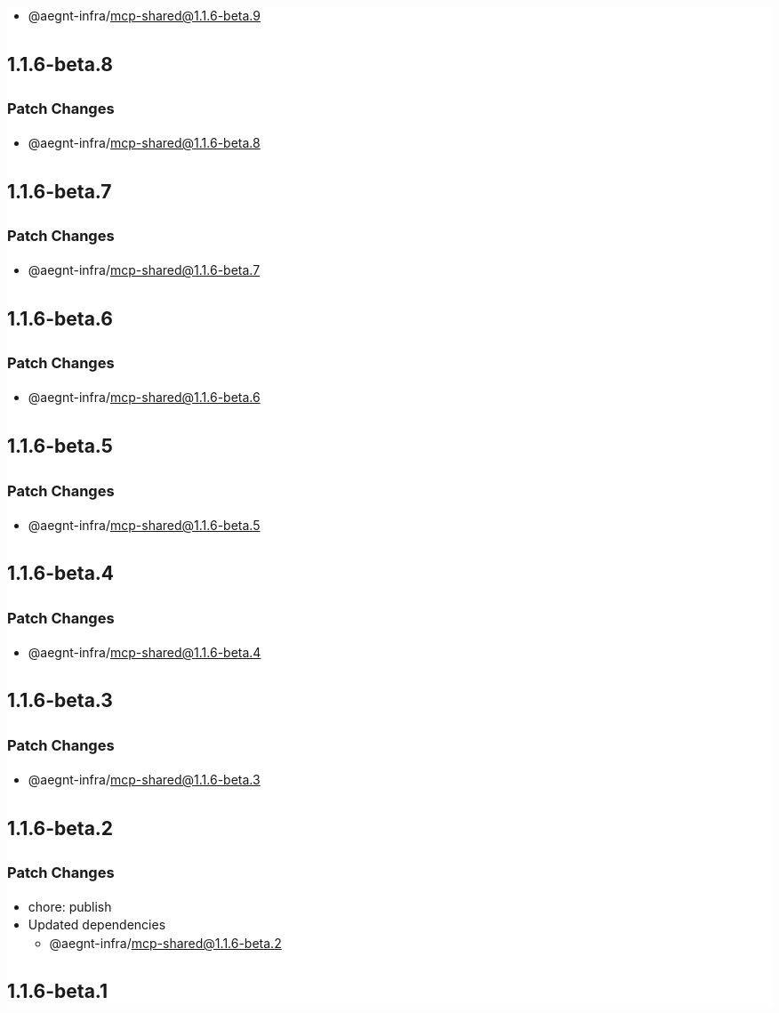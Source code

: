 - @aegnt-infra/mcp-shared@1.1.6-beta.9

## 1.1.6-beta.8

### Patch Changes

- @aegnt-infra/mcp-shared@1.1.6-beta.8

## 1.1.6-beta.7

### Patch Changes

- @aegnt-infra/mcp-shared@1.1.6-beta.7

## 1.1.6-beta.6

### Patch Changes

- @aegnt-infra/mcp-shared@1.1.6-beta.6

## 1.1.6-beta.5

### Patch Changes

- @aegnt-infra/mcp-shared@1.1.6-beta.5

## 1.1.6-beta.4

### Patch Changes

- @aegnt-infra/mcp-shared@1.1.6-beta.4

## 1.1.6-beta.3

### Patch Changes

- @aegnt-infra/mcp-shared@1.1.6-beta.3

## 1.1.6-beta.2

### Patch Changes

- chore: publish
- Updated dependencies
  - @aegnt-infra/mcp-shared@1.1.6-beta.2

## 1.1.6-beta.1
